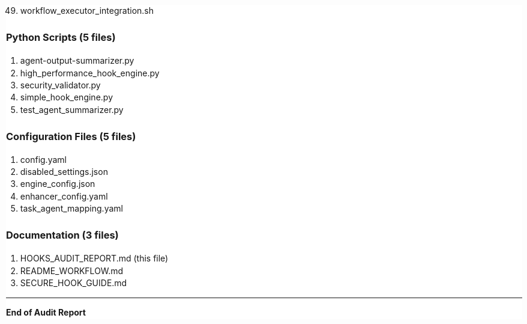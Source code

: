 49. workflow_executor_integration.sh

### Python Scripts (5 files)
1. agent-output-summarizer.py
2. high_performance_hook_engine.py
3. security_validator.py
4. simple_hook_engine.py
5. test_agent_summarizer.py

### Configuration Files (5 files)
1. config.yaml
2. disabled_settings.json
3. engine_config.json
4. enhancer_config.yaml
5. task_agent_mapping.yaml

### Documentation (3 files)
1. HOOKS_AUDIT_REPORT.md (this file)
2. README_WORKFLOW.md
3. SECURE_HOOK_GUIDE.md

---

**End of Audit Report**
